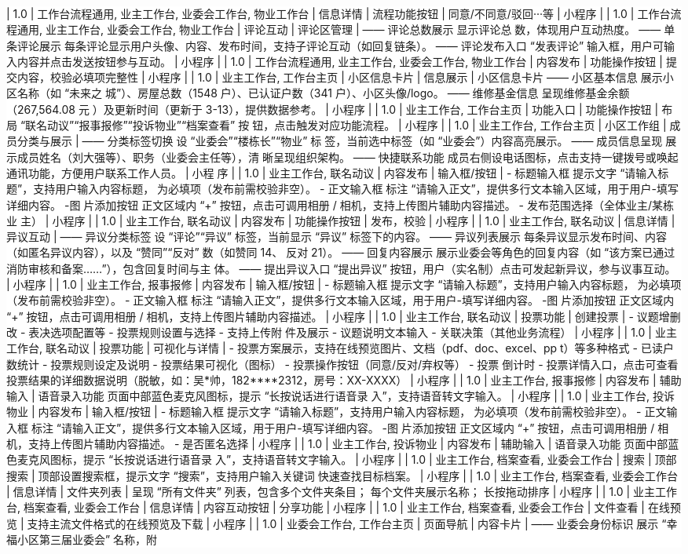 | 1.0 | 工作台流程通用, 业主工作台, 业委会工作台, 物业工作台 | 信息详情 | 流程功能按钮 | 同意/不同意/驳回···等 |
小程序 |
| 1.0 | 工作台流程通用, 业主工作台, 业委会工作台, 物业工作台 | 评论互动 | 评论区管理 | —— 评论总数展示 显示评论总
数，体现用户互动热度。 —— 单条评论展示 每条评论显示用户头像、内容、发布时间，支持子评论互动（如回复链条）。 ——
评论发布入口 “发表评论” 输入框，用户可输入内容并点击发送按钮参与互动。 | 小程序 |
| 1.0 | 工作台流程通用, 业主工作台, 业委会工作台, 物业工作台 | 内容发布 | 功能操作按钮 | 提交内容，校验必填项完整性
| 小程序 |
| 1.0 | 业主工作台, 工作台主页 | 小区信息卡片 | 信息展示 | 小区信息卡片 —— 小区基本信息 展示小区名称（如 “未来之
城”）、房屋总数（1548 户）、已认证户数（341 户）、小区头像/logo。 —— 维修基金信息 呈现维修基金余额（267,564.08 元
）及更新时间（更新于 3-13），提供数据参考。 | 小程序 |
| 1.0 | 业主工作台, 工作台主页 | 功能入口 | 功能操作按钮 | 布局 “联名动议”“报事报修”“投诉物业”“档案查看” 按
钮，点击触发对应功能流程。 | 小程序 |
| 1.0 | 业主工作台, 工作台主页 | 小区工作组 | 成员分类与展示 | —— 分类标签切换 设 “业委会”“楼栋长”“物业” 标
签，当前选中标签（如 “业委会”）内容高亮展示。 —— 成员信息呈现 展示成员姓名（刘大强等）、职务（业委会主任等），清
晰呈现组织架构。 —— 快捷联系功能 成员右侧设电话图标，点击支持一键拨号或唤起通讯功能，方便用户联系工作人员。 | 小程
序 |
| 1.0 | 业主工作台, 联名动议 | 内容发布 | 输入框/按钮 | - 标题输入框 提示文字 “请输入标题”，支持用户输入内容标题，
为必填项（发布前需校验非空）。 - 正文输入框 标注 “请输入正文”，提供多行文本输入区域，用于用户-填写详细内容。  -图
片添加按钮 正文区域内 “+” 按钮，点击可调用相册 / 相机，支持上传图片辅助内容描述。 - 发布范围选择（全体业主/某栋业
主） | 小程序 |
| 1.0 | 业主工作台, 联名动议 | 内容发布 | 功能操作按钮 | 发布，校验 | 小程序 |
| 1.0 | 业主工作台, 联名动议 | 信息详情 | 异议互动 | —— 异议分类标签 设 “评论”“异议” 标签，当前显示 “异议”
标签下的内容。 —— 异议列表展示 每条异议显示发布时间、内容（如匿名异议内容），以及 “赞同”“反对” 数（如赞同 14、
反对 21）。 —— 回复内容展示 展示业委会等角色的回复内容（如 “该方案已通过消防审核和备案……”），包含回复时间与主
体。 —— 提出异议入口 “提出异议” 按钮，用户（实名制）点击可发起新异议，参与议事互动。 | 小程序 |
| 1.0 | 业主工作台, 报事报修 | 内容发布 | 输入框/按钮 | - 标题输入框 提示文字 “请输入标题”，支持用户输入内容标题，
为必填项（发布前需校验非空）。 - 正文输入框 标注 “请输入正文”，提供多行文本输入区域，用于用户-填写详细内容。  -图
片添加按钮 正文区域内 “+” 按钮，点击可调用相册 / 相机，支持上传图片辅助内容描述。 | 小程序 |
| 1.0 | 业主工作台, 联名动议 | 投票功能 | 创建投票 | - 议题增删改 - 表决选项配置等 - 投票规则设置与选择 - 支持上传附
件及展示 - 议题说明文本输入 - 关联决策（其他业务流程） | 小程序 |
| 1.0 | 业主工作台, 联名动议 | 投票功能 | 可视化与详情 | - 投票方案展示，支持在线预览图片、文档（pdf、doc、excel、pp
t）等多种格式 - 已读户数统计 - 投票规则设定及说明 - 投票结果可视化（图标） - 投票操作按钮（同意/反对/弃权等） - 投票
倒计时 - 投票详情入口，点击可查看投票结果的详细数据说明（脱敏，如：吴\*帅，182\*\*\*\*2312，房号：XX-XXXX） | 小程序
 |
| 1.0 | 业主工作台, 报事报修 | 内容发布 | 辅助输入 | 语音录入功能 页面中部蓝色麦克风图标，提示 “长按说话进行语音录
入”，支持语音转文字输入。 | 小程序 |
| 1.0 | 业主工作台, 投诉物业 | 内容发布 | 输入框/按钮 | - 标题输入框 提示文字 “请输入标题”，支持用户输入内容标题，
为必填项（发布前需校验非空）。 - 正文输入框 标注 “请输入正文”，提供多行文本输入区域，用于用户-填写详细内容。  -图
片添加按钮 正文区域内 “+” 按钮，点击可调用相册 / 相机，支持上传图片辅助内容描述。 - 是否匿名选择 | 小程序 |
| 1.0 | 业主工作台, 投诉物业 | 内容发布 | 辅助输入 | 语音录入功能 页面中部蓝色麦克风图标，提示 “长按说话进行语音录
入”，支持语音转文字输入。 | 小程序 |
| 1.0 | 业主工作台, 档案查看, 业委会工作台 | 搜索 | 顶部搜索 | 顶部设置搜索框，提示文字 “搜索”，支持用户输入关键词
快速查找目标档案。 | 小程序 |
| 1.0 | 业主工作台, 档案查看, 业委会工作台 | 信息详情 | 文件夹列表 | 呈现 “所有文件夹” 列表，包含多个文件夹条目；
每个文件夹展示名称； 长按拖动排序 | 小程序 |
| 1.0 | 业主工作台, 档案查看, 业委会工作台 | 信息详情 | 内容互动按钮 | 分享功能 | 小程序 |
| 1.0 | 业主工作台, 档案查看, 业委会工作台 | 文件查看 | 在线预览 | 支持主流文件格式的在线预览及下载 | 小程序 |
| 1.0 | 业委会工作台, 工作台主页 | 页面导航 | 内容卡片 | —— 业委会身份标识 展示 “幸福小区第三届业委会” 名称，附